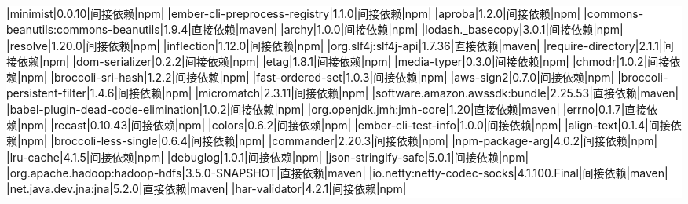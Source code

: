 |minimist|0.0.10|间接依赖|npm|
|ember-cli-preprocess-registry|1.1.0|间接依赖|npm|
|aproba|1.2.0|间接依赖|npm|
|commons-beanutils:commons-beanutils|1.9.4|直接依赖|maven|
|archy|1.0.0|间接依赖|npm|
|lodash._basecopy|3.0.1|间接依赖|npm|
|resolve|1.20.0|间接依赖|npm|
|inflection|1.12.0|间接依赖|npm|
|org.slf4j:slf4j-api|1.7.36|直接依赖|maven|
|require-directory|2.1.1|间接依赖|npm|
|dom-serializer|0.2.2|间接依赖|npm|
|etag|1.8.1|间接依赖|npm|
|media-typer|0.3.0|间接依赖|npm|
|chmodr|1.0.2|间接依赖|npm|
|broccoli-sri-hash|1.2.2|间接依赖|npm|
|fast-ordered-set|1.0.3|间接依赖|npm|
|aws-sign2|0.7.0|间接依赖|npm|
|broccoli-persistent-filter|1.4.6|间接依赖|npm|
|micromatch|2.3.11|间接依赖|npm|
|software.amazon.awssdk:bundle|2.25.53|直接依赖|maven|
|babel-plugin-dead-code-elimination|1.0.2|间接依赖|npm|
|org.openjdk.jmh:jmh-core|1.20|直接依赖|maven|
|errno|0.1.7|直接依赖|npm|
|recast|0.10.43|间接依赖|npm|
|colors|0.6.2|间接依赖|npm|
|ember-cli-test-info|1.0.0|间接依赖|npm|
|align-text|0.1.4|间接依赖|npm|
|broccoli-less-single|0.6.4|间接依赖|npm|
|commander|2.20.3|间接依赖|npm|
|npm-package-arg|4.0.2|间接依赖|npm|
|lru-cache|4.1.5|间接依赖|npm|
|debuglog|1.0.1|间接依赖|npm|
|json-stringify-safe|5.0.1|间接依赖|npm|
|org.apache.hadoop:hadoop-hdfs|3.5.0-SNAPSHOT|直接依赖|maven|
|io.netty:netty-codec-socks|4.1.100.Final|间接依赖|maven|
|net.java.dev.jna:jna|5.2.0|直接依赖|maven|
|har-validator|4.2.1|间接依赖|npm|